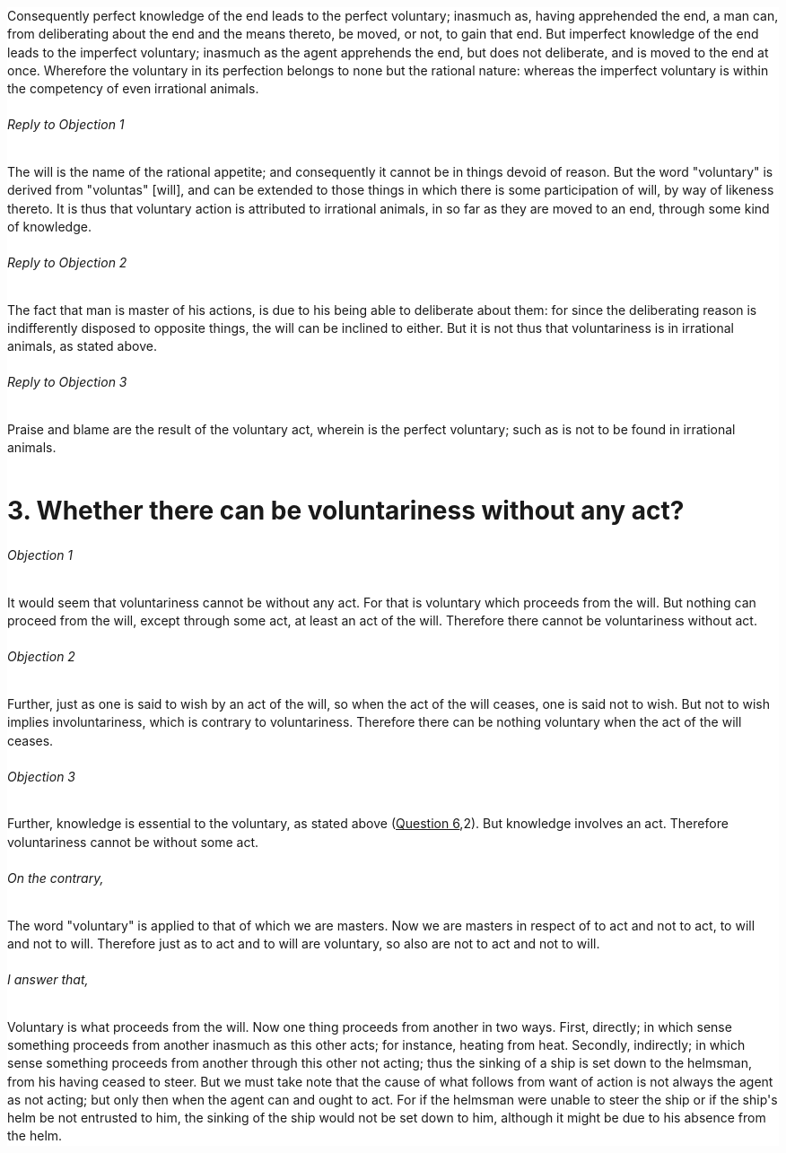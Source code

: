 Consequently perfect knowledge of the end leads to the perfect voluntary; inasmuch as, having apprehended the end, a man can, from deliberating about the end and the means thereto, be moved, or not, to gain that end. But imperfect knowledge of the end leads to the imperfect voluntary; inasmuch as the agent apprehends the end, but does not deliberate, and is moved to the end at once. Wherefore the voluntary in its perfection belongs to none but the rational nature: whereas the imperfect voluntary is within the competency of even irrational animals.  

###### Reply to Objection 1
The will is the name of the rational appetite; and consequently it cannot be in things devoid of reason. But the word "voluntary" is derived from "voluntas" \[will\], and can be extended to those things in which there is some participation of will, by way of likeness thereto. It is thus that voluntary action is attributed to irrational animals, in so far as they are moved to an end, through some kind of knowledge.  

###### Reply to Objection 2
The fact that man is master of his actions, is due to his being able to deliberate about them: for since the deliberating reason is indifferently disposed to opposite things, the will can be inclined to either. But it is not thus that voluntariness is in irrational animals, as stated above.  

###### Reply to Objection 3
Praise and blame are the result of the voluntary act, wherein is the perfect voluntary; such as is not to be found in irrational animals.  




# 3. Whether there can be voluntariness without any act? 

###### Objection 1
It would seem that voluntariness cannot be without any act. For that is voluntary which proceeds from the will. But nothing can proceed from the will, except through some act, at least an act of the will. Therefore there cannot be voluntariness without act.  

###### Objection 2
Further, just as one is said to wish by an act of the will, so when the act of the will ceases, one is said not to wish. But not to wish implies involuntariness, which is contrary to voluntariness. Therefore there can be nothing voluntary when the act of the will ceases.  

###### Objection 3
Further, knowledge is essential to the voluntary, as stated above ([Question 6](),2). But knowledge involves an act. Therefore voluntariness cannot be without some act.  

###### On the contrary,
The word "voluntary" is applied to that of which we are masters. Now we are masters in respect of to act and not to act, to will and not to will. Therefore just as to act and to will are voluntary, so also are not to act and not to will.  

###### I answer that,
Voluntary is what proceeds from the will. Now one thing proceeds from another in two ways. First, directly; in which sense something proceeds from another inasmuch as this other acts; for instance, heating from heat. Secondly, indirectly; in which sense something proceeds from another through this other not acting; thus the sinking of a ship is set down to the helmsman, from his having ceased to steer. But we must take note that the cause of what follows from want of action is not always the agent as not acting; but only then when the agent can and ought to act. For if the helmsman were unable to steer the ship or if the ship's helm be not entrusted to him, the sinking of the ship would not be set down to him, although it might be due to his absence from the helm.  
